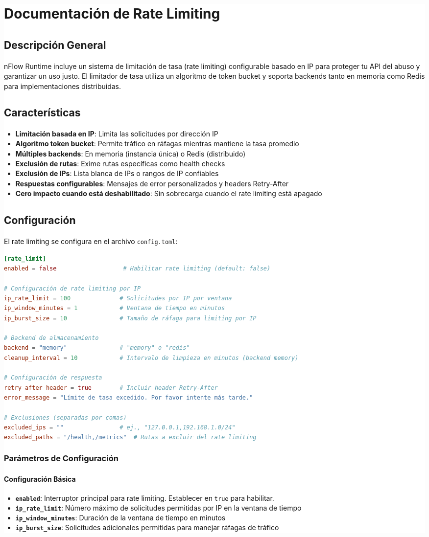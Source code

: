 # Documentación de Rate Limiting

## Descripción General

nFlow Runtime incluye un sistema de limitación de tasa (rate limiting) configurable basado en IP para proteger tu API del abuso y garantizar un uso justo. El limitador de tasa utiliza un algoritmo de token bucket y soporta backends tanto en memoria como Redis para implementaciones distribuidas.

## Características

- **Limitación basada en IP**: Limita las solicitudes por dirección IP
- **Algoritmo token bucket**: Permite tráfico en ráfagas mientras mantiene la tasa promedio
- **Múltiples backends**: En memoria (instancia única) o Redis (distribuido)
- **Exclusión de rutas**: Exime rutas específicas como health checks
- **Exclusión de IPs**: Lista blanca de IPs o rangos de IP confiables
- **Respuestas configurables**: Mensajes de error personalizados y headers Retry-After
- **Cero impacto cuando está deshabilitado**: Sin sobrecarga cuando el rate limiting está apagado

## Configuración

El rate limiting se configura en el archivo `config.toml`:

```toml
[rate_limit]
enabled = false                   # Habilitar rate limiting (default: false)

# Configuración de rate limiting por IP
ip_rate_limit = 100              # Solicitudes por IP por ventana
ip_window_minutes = 1            # Ventana de tiempo en minutos
ip_burst_size = 10               # Tamaño de ráfaga para limiting por IP

# Backend de almacenamiento
backend = "memory"               # "memory" o "redis"
cleanup_interval = 10            # Intervalo de limpieza en minutos (backend memory)

# Configuración de respuesta
retry_after_header = true        # Incluir header Retry-After
error_message = "Límite de tasa excedido. Por favor intente más tarde."

# Exclusiones (separadas por comas)
excluded_ips = ""                # ej., "127.0.0.1,192.168.1.0/24"
excluded_paths = "/health,/metrics"  # Rutas a excluir del rate limiting
```

### Parámetros de Configuración

#### Configuración Básica

- **`enabled`**: Interruptor principal para rate limiting. Establecer en `true` para habilitar.
- **`ip_rate_limit`**: Número máximo de solicitudes permitidas por IP en la ventana de tiempo
- **`ip_window_minutes`**: Duración de la ventana de tiempo en minutos
- **`ip_burst_size`**: Solicitudes adicionales permitidas para manejar ráfagas de tráfico
